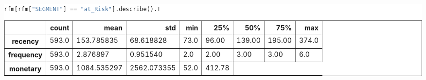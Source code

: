 


```python
rfm[rfm["SEGMENT"] == "at_Risk"].describe().T
```




<div>
<style scoped>
    .dataframe tbody tr th:only-of-type {
        vertical-align: middle;
    }

    .dataframe tbody tr th {
        vertical-align: top;
    }

    .dataframe thead th {
        text-align: right;
    }
</style>
<table border="1" class="dataframe">
  <thead>
    <tr style="text-align: right;">
      <th></th>
      <th>count</th>
      <th>mean</th>
      <th>std</th>
      <th>min</th>
      <th>25%</th>
      <th>50%</th>
      <th>75%</th>
      <th>max</th>
    </tr>
  </thead>
  <tbody>
    <tr>
      <th>recency</th>
      <td>593.0</td>
      <td>153.785835</td>
      <td>68.618828</td>
      <td>73.0</td>
      <td>96.00</td>
      <td>139.00</td>
      <td>195.00</td>
      <td>374.0</td>
    </tr>
    <tr>
      <th>frequency</th>
      <td>593.0</td>
      <td>2.876897</td>
      <td>0.951540</td>
      <td>2.0</td>
      <td>2.00</td>
      <td>3.00</td>
      <td>3.00</td>
      <td>6.0</td>
    </tr>
    <tr>
      <th>monetary</th>
      <td>593.0</td>
      <td>1084.535297</td>
      <td>2562.073355</td>
      <td>52.0</td>
      <td>412.78</td>